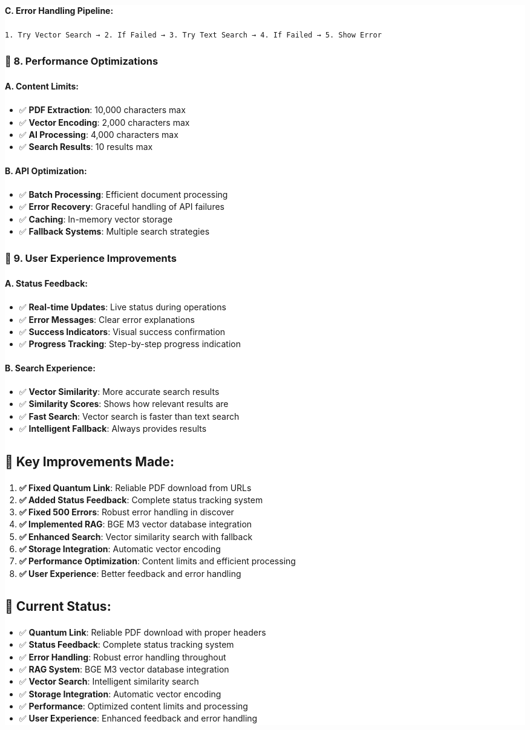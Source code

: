 #### **C. Error Handling Pipeline**:
```
1. Try Vector Search → 2. If Failed → 3. Try Text Search → 4. If Failed → 5. Show Error
```

### **🔧 8. Performance Optimizations**

#### **A. Content Limits**:
- ✅ **PDF Extraction**: 10,000 characters max
- ✅ **Vector Encoding**: 2,000 characters max
- ✅ **AI Processing**: 4,000 characters max
- ✅ **Search Results**: 10 results max

#### **B. API Optimization**:
- ✅ **Batch Processing**: Efficient document processing
- ✅ **Error Recovery**: Graceful handling of API failures
- ✅ **Caching**: In-memory vector storage
- ✅ **Fallback Systems**: Multiple search strategies

### **🔧 9. User Experience Improvements**

#### **A. Status Feedback**:
- ✅ **Real-time Updates**: Live status during operations
- ✅ **Error Messages**: Clear error explanations
- ✅ **Success Indicators**: Visual success confirmation
- ✅ **Progress Tracking**: Step-by-step progress indication

#### **B. Search Experience**:
- ✅ **Vector Similarity**: More accurate search results
- ✅ **Similarity Scores**: Shows how relevant results are
- ✅ **Fast Search**: Vector search is faster than text search
- ✅ **Intelligent Fallback**: Always provides results

## 🎯 **Key Improvements Made**:

1. **✅ Fixed Quantum Link**: Reliable PDF download from URLs
2. **✅ Added Status Feedback**: Complete status tracking system
3. **✅ Fixed 500 Errors**: Robust error handling in discover
4. **✅ Implemented RAG**: BGE M3 vector database integration
5. **✅ Enhanced Search**: Vector similarity search with fallback
6. **✅ Storage Integration**: Automatic vector encoding
7. **✅ Performance Optimization**: Content limits and efficient processing
8. **✅ User Experience**: Better feedback and error handling

## 🚀 **Current Status**:

- ✅ **Quantum Link**: Reliable PDF download with proper headers
- ✅ **Status Feedback**: Complete status tracking system
- ✅ **Error Handling**: Robust error handling throughout
- ✅ **RAG System**: BGE M3 vector database integration
- ✅ **Vector Search**: Intelligent similarity search
- ✅ **Storage Integration**: Automatic vector encoding
- ✅ **Performance**: Optimized content limits and processing
- ✅ **User Experience**: Enhanced feedback and error handling
